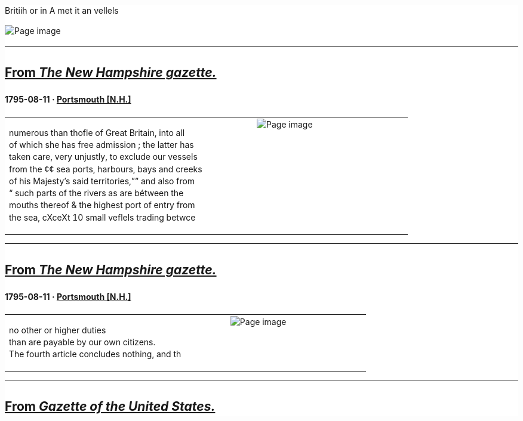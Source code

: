 Britiih or in A met it an vellels
</td><td style="width: 50%; max-height: 75%; margin: auto; display: block;">
<img alt="Page image" src="https://iiif.archive.org/image/iiif/2/xt7kwh2d8n1b%2Fxt7kwh2d8n1b_jp2.zip%2Fxt7kwh2d8n1b_jp2%2Fxt7kwh2d8n1b_0002.jp2/pct:28.930817610062892,65.70216633843357,18.166424770198354,17.421602787456447/,600/0/default.jpg"/>
</td>
</tr></table>

---

## [From _The New Hampshire gazette._](https://www.loc.gov/resource/sn83025588/1795-08-11/ed-1/?sp=2)

#### 1795-08-11 &middot; [Portsmouth [N.H.]](http://dbpedia.org/resource/Portsmouth%2C_New_Hampshire)

<table style="width: 100%;"><tr><td style="width: 50%">

  
numerous than thofle of Great Britain, into all  
of which she has free admission ; the latter has  
taken care, very unjustly, to exclude our vessels  
from the ¢¢ sea ports, harbours, bays and creeks  
of his Majesty’s said territories,”” and also from  
“ such parts of the rivers as are bétween the  
mouths thereof &amp; the highest port of entry from  
the sea, cXceXt 10 small veflels trading betwce
</td><td style="width: 50%; max-height: 75%; margin: auto; display: block;">
<img alt="Page image" src="https://tile.loc.gov/image-services/iiif/service:ndnp:nhd:batch_nhd_avalon_ver02:data:sn83025588:00517010753:1795081101:0486/pct:33.2194324766008,67.72285169958889,19.328480166394296,5.875864835054648/!600,600/0/default.jpg"/>
</td>
</tr></table>

---

## [From _The New Hampshire gazette._](https://www.loc.gov/resource/sn83025588/1795-08-11/ed-1/?sp=2)

#### 1795-08-11 &middot; [Portsmouth [N.H.]](http://dbpedia.org/resource/Portsmouth%2C_New_Hampshire)

<table style="width: 100%;"><tr><td style="width: 50%">

 no other or higher duties  
than are payable by our own citizens.  
The fourth article concludes nothing, and th
</td><td style="width: 50%; max-height: 75%; margin: auto; display: block;">
<img alt="Page image" src="https://tile.loc.gov/image-services/iiif/service:ndnp:nhd:batch_nhd_avalon_ver02:data:sn83025588:00517010753:1795081101:0486/pct:53.61759025404843,10.54848089842575,19.328480166394296,2.0354958387646644/!600,600/0/default.jpg"/>
</td>
</tr></table>

---

## [From _Gazette of the United States._](https://www.loc.gov/resource/sn84026273/1795-08-12/ed-1/?sp=3)
